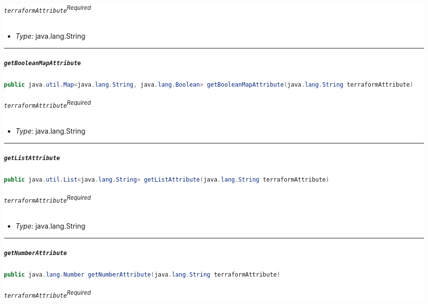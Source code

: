###### `terraformAttribute`<sup>Required</sup> <a name="terraformAttribute" id="@cdktf/provider-snowflake.dataSnowflakeAlerts.DataSnowflakeAlerts.getBooleanAttribute.parameter.terraformAttribute"></a>

- *Type:* java.lang.String

---

##### `getBooleanMapAttribute` <a name="getBooleanMapAttribute" id="@cdktf/provider-snowflake.dataSnowflakeAlerts.DataSnowflakeAlerts.getBooleanMapAttribute"></a>

```java
public java.util.Map<java.lang.String, java.lang.Boolean> getBooleanMapAttribute(java.lang.String terraformAttribute)
```

###### `terraformAttribute`<sup>Required</sup> <a name="terraformAttribute" id="@cdktf/provider-snowflake.dataSnowflakeAlerts.DataSnowflakeAlerts.getBooleanMapAttribute.parameter.terraformAttribute"></a>

- *Type:* java.lang.String

---

##### `getListAttribute` <a name="getListAttribute" id="@cdktf/provider-snowflake.dataSnowflakeAlerts.DataSnowflakeAlerts.getListAttribute"></a>

```java
public java.util.List<java.lang.String> getListAttribute(java.lang.String terraformAttribute)
```

###### `terraformAttribute`<sup>Required</sup> <a name="terraformAttribute" id="@cdktf/provider-snowflake.dataSnowflakeAlerts.DataSnowflakeAlerts.getListAttribute.parameter.terraformAttribute"></a>

- *Type:* java.lang.String

---

##### `getNumberAttribute` <a name="getNumberAttribute" id="@cdktf/provider-snowflake.dataSnowflakeAlerts.DataSnowflakeAlerts.getNumberAttribute"></a>

```java
public java.lang.Number getNumberAttribute(java.lang.String terraformAttribute)
```

###### `terraformAttribute`<sup>Required</sup> <a name="terraformAttribute" id="@cdktf/provider-snowflake.dataSnowflakeAlerts.DataSnowflakeAlerts.getNumberAttribute.parameter.terraformAttribute"></a>
